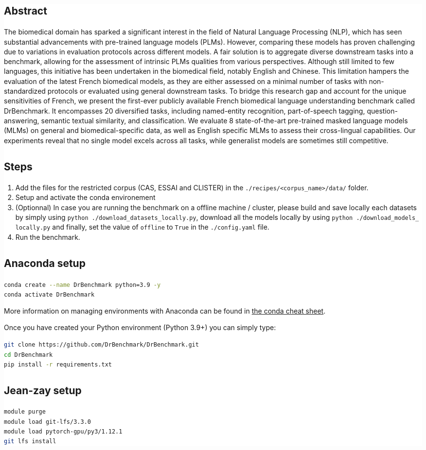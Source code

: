 ## Abstract

The biomedical domain has sparked a significant interest in the field of Natural Language Processing (NLP), which has seen substantial advancements with pre-trained language models (PLMs). However, comparing these models has proven challenging due to variations in evaluation protocols across different models. A fair solution is to aggregate diverse downstream tasks into a benchmark, allowing for the assessment of intrinsic PLMs qualities from various perspectives. Although still limited to few languages, this initiative has been undertaken in the biomedical field, notably English and Chinese. This limitation hampers the evaluation of the latest French biomedical models, as they are either assessed on a minimal number of tasks with non-standardized protocols or evaluated using general downstream tasks. To bridge this research gap and account for the unique sensitivities of French, we present the first-ever publicly available French biomedical language understanding benchmark called DrBenchmark. It encompasses 20 diversified tasks, including named-entity recognition, part-of-speech tagging, question-answering, semantic textual similarity, and classification. We evaluate 8 state-of-the-art pre-trained masked language models (MLMs) on general and biomedical-specific data, as well as English specific MLMs to assess their cross-lingual capabilities. Our experiments reveal that no single model excels across all tasks, while generalist models are sometimes still competitive.

## Steps

1. Add the files for the restricted corpus (CAS, ESSAI and CLISTER) in the `./recipes/<corpus_name>/data/` folder.
2. Setup and activate the conda environement
3. (Optionnal) In case you are running the benchmark on a offline machine / cluster, please build and save locally each datasets by simply using `python ./download_datasets_locally.py`, download all the models locally by using `python ./download_models_locally.py` and finally, set the value of `offline` to `True` in the `./config.yaml` file.
4. Run the benchmark.

## Anaconda setup

```bash
conda create --name DrBenchmark python=3.9 -y
conda activate DrBenchmark
```

More information on managing environments with Anaconda can be found in [the conda cheat sheet](https://docs.conda.io/projects/conda/en/4.6.0/_downloads/52a95608c49671267e40c689e0bc00ca/conda-cheatsheet.pdf).

Once you have created your Python environment (Python 3.9+) you can simply type:

```bash
git clone https://github.com/DrBenchmark/DrBenchmark.git
cd DrBenchmark
pip install -r requirements.txt
```

## Jean-zay setup

```bash
module purge
module load git-lfs/3.3.0
module load pytorch-gpu/py3/1.12.1
git lfs install
```
